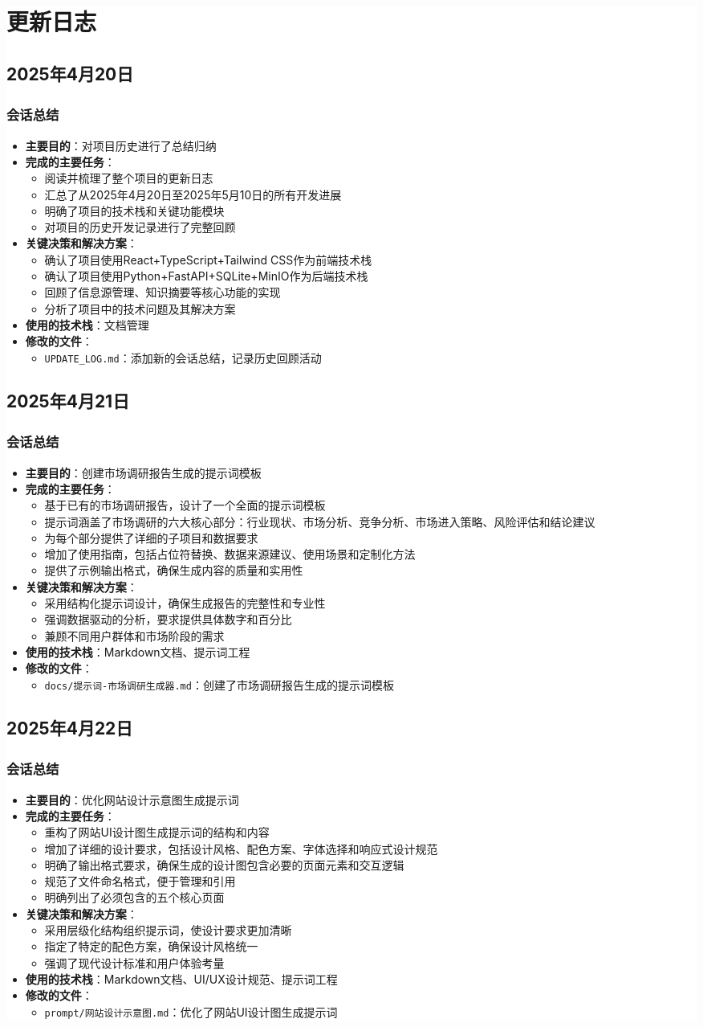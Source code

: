 # 更新日志

## 2025年4月20日

### 会话总结
- **主要目的**：对项目历史进行了总结归纳
- **完成的主要任务**：
  - 阅读并梳理了整个项目的更新日志
  - 汇总了从2025年4月20日至2025年5月10日的所有开发进展
  - 明确了项目的技术栈和关键功能模块
  - 对项目的历史开发记录进行了完整回顾
- **关键决策和解决方案**：
  - 确认了项目使用React+TypeScript+Tailwind CSS作为前端技术栈
  - 确认了项目使用Python+FastAPI+SQLite+MinIO作为后端技术栈
  - 回顾了信息源管理、知识摘要等核心功能的实现
  - 分析了项目中的技术问题及其解决方案
- **使用的技术栈**：文档管理
- **修改的文件**：
  - `UPDATE_LOG.md`：添加新的会话总结，记录历史回顾活动

## 2025年4月21日

### 会话总结
- **主要目的**：创建市场调研报告生成的提示词模板
- **完成的主要任务**：
  - 基于已有的市场调研报告，设计了一个全面的提示词模板
  - 提示词涵盖了市场调研的六大核心部分：行业现状、市场分析、竞争分析、市场进入策略、风险评估和结论建议
  - 为每个部分提供了详细的子项目和数据要求
  - 增加了使用指南，包括占位符替换、数据来源建议、使用场景和定制化方法
  - 提供了示例输出格式，确保生成内容的质量和实用性
- **关键决策和解决方案**：
  - 采用结构化提示词设计，确保生成报告的完整性和专业性
  - 强调数据驱动的分析，要求提供具体数字和百分比
  - 兼顾不同用户群体和市场阶段的需求
- **使用的技术栈**：Markdown文档、提示词工程
- **修改的文件**：
  - `docs/提示词-市场调研生成器.md`：创建了市场调研报告生成的提示词模板
  
## 2025年4月22日

### 会话总结
- **主要目的**：优化网站设计示意图生成提示词
- **完成的主要任务**：
  - 重构了网站UI设计图生成提示词的结构和内容
  - 增加了详细的设计要求，包括设计风格、配色方案、字体选择和响应式设计规范
  - 明确了输出格式要求，确保生成的设计图包含必要的页面元素和交互逻辑
  - 规范了文件命名格式，便于管理和引用
  - 明确列出了必须包含的五个核心页面
- **关键决策和解决方案**：
  - 采用层级化结构组织提示词，使设计要求更加清晰
  - 指定了特定的配色方案，确保设计风格统一
  - 强调了现代设计标准和用户体验考量
- **使用的技术栈**：Markdown文档、UI/UX设计规范、提示词工程
- **修改的文件**：
  - `prompt/网站设计示意图.md`：优化了网站UI设计图生成提示词 
